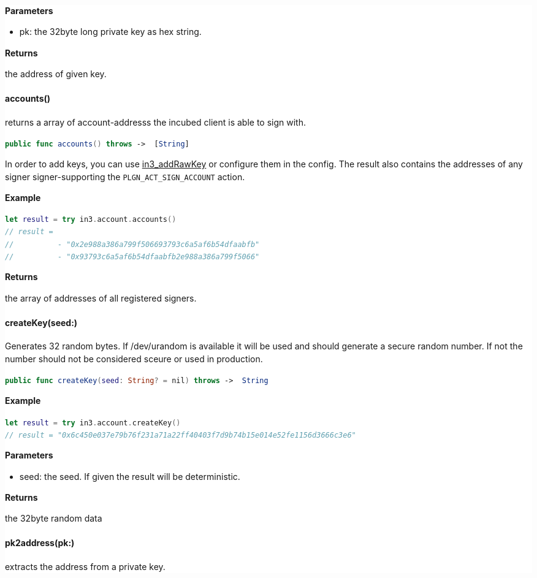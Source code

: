 **Parameters**

  - pk: the 32byte long private key as hex string.

**Returns**

the address of given key.

#### accounts()

returns a array of account-addresss the incubed client is able to sign with.

``` swift
public func accounts() throws ->  [String] 
```

In order to add keys, you can use [in3\_addRawKey](#in3-addrawkey) or configure them in the config. The result also contains the addresses of any signer signer-supporting the `PLGN_ACT_SIGN_ACCOUNT` action.

**Example**

``` swift
let result = try in3.account.accounts()
// result = 
//          - "0x2e988a386a799f506693793c6a5af6b54dfaabfb"
//          - "0x93793c6a5af6b54dfaabfb2e988a386a799f5066"
```

**Returns**

the array of addresses of all registered signers.

#### createKey(seed:)

Generates 32 random bytes.
If /dev/urandom is available it will be used and should generate a secure random number.
If not the number should not be considered sceure or used in production.

``` swift
public func createKey(seed: String? = nil) throws ->  String 
```

**Example**

``` swift
let result = try in3.account.createKey()
// result = "0x6c450e037e79b76f231a71a22ff40403f7d9b74b15e014e52fe1156d3666c3e6"
```

**Parameters**

  - seed: the seed. If given the result will be deterministic.

**Returns**

the 32byte random data

#### pk2address(pk:)

extracts the address from a private key.
